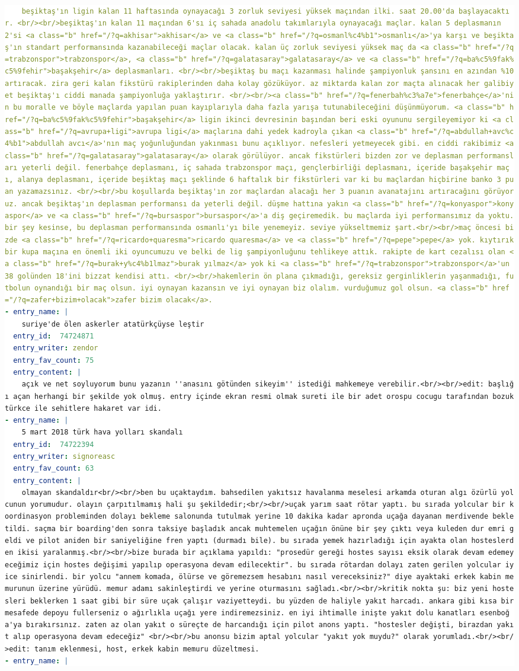 ```yaml
    beşiktaş'ın ligin kalan 11 haftasında oynayacağı 3 zorluk seviyesi yüksek maçından ilki. saat 20.00'da başlayacaktır. <br/><br/>beşiktaş'ın kalan 11 maçından 6'sı iç sahada anadolu takımlarıyla oynayacağı maçlar. kalan 5 deplasmanın 2'si <a class="b" href="/?q=akhisar">akhisar</a> ve <a class="b" href="/?q=osmanl%c4%b1">osmanlı</a>'ya karşı ve beşiktaş'ın standart performansında kazanabileceği maçlar olacak. kalan üç zorluk seviyesi yüksek maç da <a class="b" href="/?q=trabzonspor">trabzonspor</a>, <a class="b" href="/?q=galatasaray">galatasaray</a> ve <a class="b" href="/?q=ba%c5%9fak%c5%9fehir">başakşehir</a> deplasmanları. <br/><br/>beşiktaş bu maçı kazanması halinde şampiyonluk şansını en azından %10 artıracak. zira geri kalan fikstürü rakiplerinden daha kolay gözüküyor. az miktarda kalan zor maçta alınacak her galibiyet beşiktaş'ı ciddi manada şampiyonluğa yaklaştırır. <br/><br/><a class="b" href="/?q=fenerbah%c3%a7e">fenerbahçe</a>'nin bu moralle ve böyle maçlarda yapılan puan kayıplarıyla daha fazla yarışa tutunabileceğini düşünmüyorum. <a class="b" href="/?q=ba%c5%9fak%c5%9fehir">başakşehir</a> ligin ikinci devresinin başından beri eski oyununu sergileyemiyor ki <a class="b" href="/?q=avrupa+ligi">avrupa ligi</a> maçlarına dahi yedek kadroyla çıkan <a class="b" href="/?q=abdullah+avc%c4%b1">abdullah avcı</a>'nın maç yoğunluğundan yakınması bunu açıklıyor. nefesleri yetmeyecek gibi. en ciddi rakibimiz <a class="b" href="/?q=galatasaray">galatasaray</a> olarak görülüyor. ancak fikstürleri bizden zor ve deplasman performansları yeterli değil. fenerbahçe deplasmanı, iç sahada trabzonspor maçı, gençlerbirliği deplasmanı, içeride başakşehir maçı, alanya deplasmanı, içeride beşiktaş maçı şeklinde 6 haftalık bir fikstürleri var ki bu maçlardan hiçbirine banko 3 puan yazamazsınız. <br/><br/>bu koşullarda beşiktaş'ın zor maçlardan alacağı her 3 puanın avanatajını artıracağını görüyoruz. ancak beşiktaş'ın deplasman performansı da yeterli değil. düşme hattına yakın <a class="b" href="/?q=konyaspor">konyaspor</a> ve <a class="b" href="/?q=bursaspor">bursaspor</a>'a diş geçiremedik. bu maçlarda iyi performansımız da yoktu. bir şey kesinse, bu deplasman performansında osmanlı'yı bile yenemeyiz. seviye yükseltmemiz şart.<br/><br/>maç öncesi bizde <a class="b" href="/?q=ricardo+quaresma">ricardo quaresma</a> ve <a class="b" href="/?q=pepe">pepe</a> yok. kıytırık bir kupa maçına en önemli iki oyuncumuzu ve belki de lig şampiyonluğunu tehlikeye attık. rakipte de kart cezalısı olan <a class="b" href="/?q=burak+y%c4%b1lmaz">burak yılmaz</a> yok ki <a class="b" href="/?q=trabzonspor">trabzonspor</a>'un 38 golünden 18'ini bizzat kendisi attı. <br/><br/>hakemlerin ön plana çıkmadığı, gereksiz gerginliklerin yaşanmadığı, futbolun oynandığı bir maç olsun. iyi oynayan kazansın ve iyi oynayan biz olalım. vurduğumuz gol olsun. <a class="b" href="/?q=zafer+bizim+olacak">zafer bizim olacak</a>.
- entry_name: |
    suriye'de ölen askerler atatürkçüyse leştir
  entry_id:  74724871
  entry_writer: zendor
  entry_fav_count: 75
  entry_content: |
    açık ve net soyluyorum bunu yazanın ''anasını götünden sikeyim'' istediği mahkemeye verebilir.<br/><br/>edit: başlığı açan herhangi bir şekilde yok olmuş. entry içinde ekran resmi olmak sureti ile bir adet orospu cocugu tarafından bozuk türkce ile sehitlere hakaret var idi.
- entry_name: |
    5 mart 2018 türk hava yolları skandalı
  entry_id:  74722394
  entry_writer: signoreasc
  entry_fav_count: 63
  entry_content: |
    olmayan skandaldır<br/><br/>ben bu uçaktaydım. bahsedilen yakıtsız havalanma meselesi arkamda oturan algı özürlü yolcunun yorumudur. olayın çarpıtılmamış hali şu şekildedir;<br/><br/>uçak yarım saat rötar yaptı. bu sırada yolcular bir koordinasyon probleminden dolayı bekleme salonunda tutulmak yerine 10 dakika kadar apronda uçağa dayanan merdivende bekletildi. saçma bir boarding'den sonra taksiye başladık ancak muhtemelen uçağın önüne bir şey çıktı veya kuleden dur emri geldi ve pilot aniden bir saniyeliğine fren yaptı (durmadı bile). bu sırada yemek hazırladığı için ayakta olan hosteslerden ikisi yaralanmış.<br/><br/>bize burada bir açıklama yapıldı: "prosedür gereği hostes sayısı eksik olarak devam edemeyeceğimiz için hostes değişimi yapılıp operasyona devam edilecektir". bu sırada rötardan dolayı zaten gerilen yolcular iyice sinirlendi. bir yolcu "annem komada, ölürse ve göremezsem hesabını nasıl vereceksiniz?" diye ayaktaki erkek kabin memurunun üzerine yürüdü. memur adamı sakinleştirdi ve yerine oturmasını sağladı.<br/><br/>kritik nokta şu: biz yeni hostesleri beklerken 1 saat gibi bir süre uçak çalışır vaziyetteydi. bu yüzden de haliyle yakıt harcadı. ankara gibi kısa bir mesafede depoyu fullerseniz o ağırlıkla uçağı yere indiremezsiniz. en iyi ihtimalle inişte yakıt dolu kanatları esenboğa'ya bırakırsınız. zaten az olan yakıt o süreçte de harcandığı için pilot anons yaptı. "hostesler değişti, birazdan yakıt alıp operasyona devam edeceğiz" <br/><br/>bu anonsu bizim aptal yolcular "yakıt yok muydu?" olarak yorumladı.<br/><br/>edit: tanım eklenmesi, host, erkek kabin memuru düzeltmesi.
- entry_name: |
```